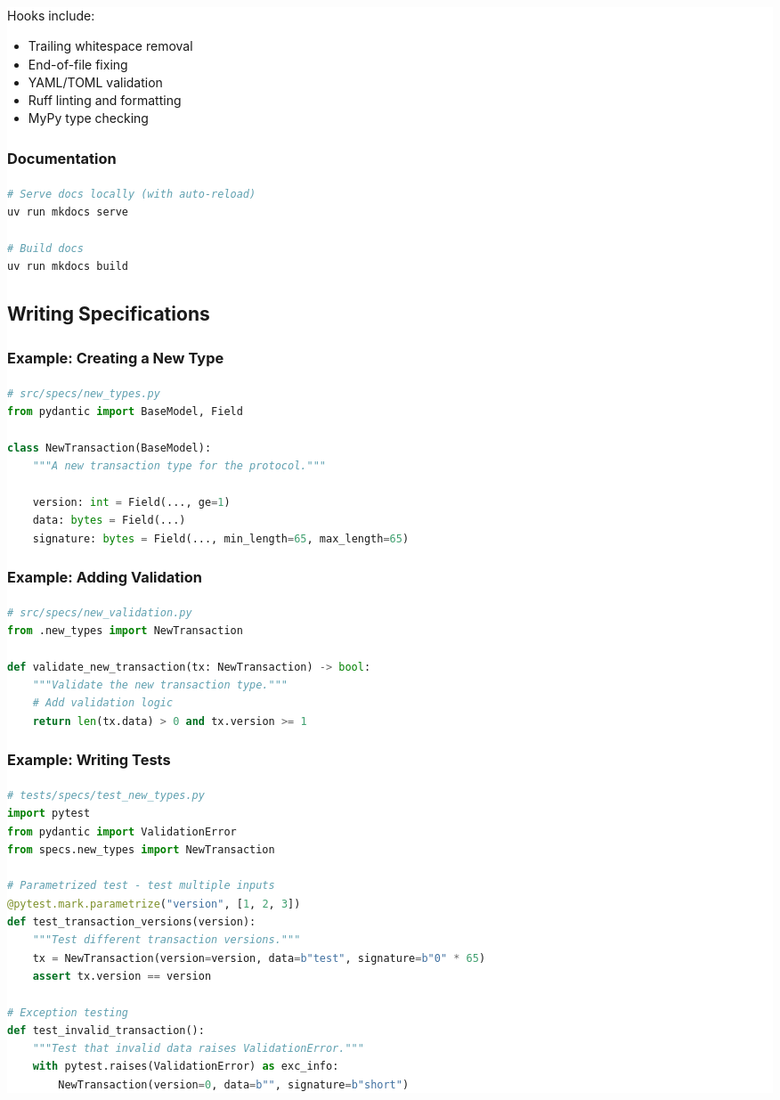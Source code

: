 Hooks include:
- Trailing whitespace removal
- End-of-file fixing
- YAML/TOML validation
- Ruff linting and formatting
- MyPy type checking

### Documentation

```bash
# Serve docs locally (with auto-reload)
uv run mkdocs serve

# Build docs
uv run mkdocs build
```

## Writing Specifications

### Example: Creating a New Type

```python
# src/specs/new_types.py
from pydantic import BaseModel, Field

class NewTransaction(BaseModel):
    """A new transaction type for the protocol."""
    
    version: int = Field(..., ge=1)
    data: bytes = Field(...)
    signature: bytes = Field(..., min_length=65, max_length=65)
```

### Example: Adding Validation

```python
# src/specs/new_validation.py
from .new_types import NewTransaction

def validate_new_transaction(tx: NewTransaction) -> bool:
    """Validate the new transaction type."""
    # Add validation logic
    return len(tx.data) > 0 and tx.version >= 1
```

### Example: Writing Tests

```python
# tests/specs/test_new_types.py
import pytest
from pydantic import ValidationError
from specs.new_types import NewTransaction

# Parametrized test - test multiple inputs
@pytest.mark.parametrize("version", [1, 2, 3])
def test_transaction_versions(version):
    """Test different transaction versions."""
    tx = NewTransaction(version=version, data=b"test", signature=b"0" * 65)
    assert tx.version == version

# Exception testing
def test_invalid_transaction():
    """Test that invalid data raises ValidationError."""
    with pytest.raises(ValidationError) as exc_info:
        NewTransaction(version=0, data=b"", signature=b"short")
```